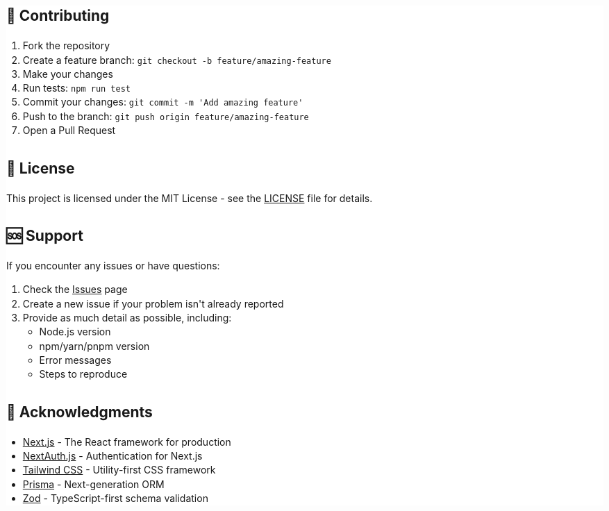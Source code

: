 ## 🤝 Contributing

1. Fork the repository
2. Create a feature branch: `git checkout -b feature/amazing-feature`
3. Make your changes
4. Run tests: `npm run test`
5. Commit your changes: `git commit -m 'Add amazing feature'`
6. Push to the branch: `git push origin feature/amazing-feature`
7. Open a Pull Request

## 📝 License

This project is licensed under the MIT License - see the [LICENSE](LICENSE) file for details.

## 🆘 Support

If you encounter any issues or have questions:

1. Check the [Issues](https://github.com/your-username/nextjs-auth-starter/issues) page
2. Create a new issue if your problem isn't already reported
3. Provide as much detail as possible, including:
   - Node.js version
   - npm/yarn/pnpm version
   - Error messages
   - Steps to reproduce

## 🙏 Acknowledgments

- [Next.js](https://nextjs.org/) - The React framework for production
- [NextAuth.js](https://next-auth.js.org/) - Authentication for Next.js
- [Tailwind CSS](https://tailwindcss.com/) - Utility-first CSS framework
- [Prisma](https://www.prisma.io/) - Next-generation ORM
- [Zod](https://zod.dev/) - TypeScript-first schema validation